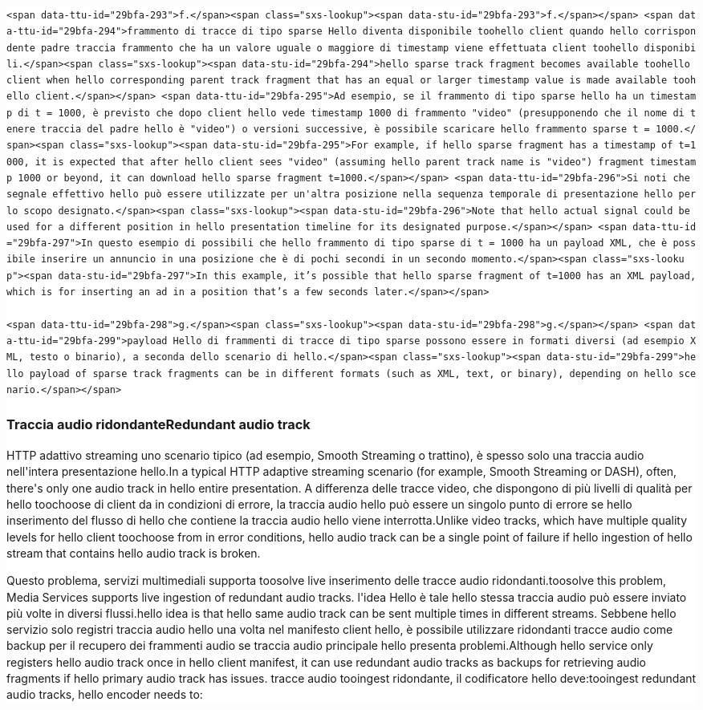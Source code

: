     <span data-ttu-id="29bfa-293">f.</span><span class="sxs-lookup"><span data-stu-id="29bfa-293">f.</span></span> <span data-ttu-id="29bfa-294">frammento di tracce di tipo sparse Hello diventa disponibile toohello client quando hello corrispondente padre traccia frammento che ha un valore uguale o maggiore di timestamp viene effettuata client toohello disponibili.</span><span class="sxs-lookup"><span data-stu-id="29bfa-294">hello sparse track fragment becomes available toohello client when hello corresponding parent track fragment that has an equal or larger timestamp value is made available toohello client.</span></span> <span data-ttu-id="29bfa-295">Ad esempio, se il frammento di tipo sparse hello ha un timestamp di t = 1000, è previsto che dopo client hello vede timestamp 1000 di frammento "video" (presupponendo che il nome di tenere traccia del padre hello è "video") o versioni successive, è possibile scaricare hello frammento sparse t = 1000.</span><span class="sxs-lookup"><span data-stu-id="29bfa-295">For example, if hello sparse fragment has a timestamp of t=1000, it is expected that after hello client sees "video" (assuming hello parent track name is "video") fragment timestamp 1000 or beyond, it can download hello sparse fragment t=1000.</span></span> <span data-ttu-id="29bfa-296">Si noti che segnale effettivo hello può essere utilizzate per un'altra posizione nella sequenza temporale di presentazione hello per lo scopo designato.</span><span class="sxs-lookup"><span data-stu-id="29bfa-296">Note that hello actual signal could be used for a different position in hello presentation timeline for its designated purpose.</span></span> <span data-ttu-id="29bfa-297">In questo esempio di possibili che hello frammento di tipo sparse di t = 1000 ha un payload XML, che è possibile inserire un annuncio in una posizione che è di pochi secondi in un secondo momento.</span><span class="sxs-lookup"><span data-stu-id="29bfa-297">In this example, it’s possible that hello sparse fragment of t=1000 has an XML payload, which is for inserting an ad in a position that’s a few seconds later.</span></span>

    <span data-ttu-id="29bfa-298">g.</span><span class="sxs-lookup"><span data-stu-id="29bfa-298">g.</span></span> <span data-ttu-id="29bfa-299">payload Hello di frammenti di tracce di tipo sparse possono essere in formati diversi (ad esempio XML, testo o binario), a seconda dello scenario di hello.</span><span class="sxs-lookup"><span data-stu-id="29bfa-299">hello payload of sparse track fragments can be in different formats (such as XML, text, or binary), depending on hello scenario.</span></span>

### <a name="redundant-audio-track"></a><span data-ttu-id="29bfa-300">Traccia audio ridondante</span><span class="sxs-lookup"><span data-stu-id="29bfa-300">Redundant audio track</span></span>
<span data-ttu-id="29bfa-301">HTTP adattivo streaming uno scenario tipico (ad esempio, Smooth Streaming o trattino), è spesso solo una traccia audio nell'intera presentazione hello.</span><span class="sxs-lookup"><span data-stu-id="29bfa-301">In a typical HTTP adaptive streaming scenario (for example, Smooth Streaming or DASH), often, there's only one audio track in hello entire presentation.</span></span> <span data-ttu-id="29bfa-302">A differenza delle tracce video, che dispongono di più livelli di qualità per hello toochoose di client da in condizioni di errore, la traccia audio hello può essere un singolo punto di errore se hello inserimento del flusso di hello che contiene la traccia audio hello viene interrotta.</span><span class="sxs-lookup"><span data-stu-id="29bfa-302">Unlike video tracks, which have multiple quality levels for hello client toochoose from in error conditions, hello audio track can be a single point of failure if hello ingestion of hello stream that contains hello audio track is broken.</span></span> 

<span data-ttu-id="29bfa-303">Questo problema, servizi multimediali supporta toosolve live inserimento delle tracce audio ridondanti.</span><span class="sxs-lookup"><span data-stu-id="29bfa-303">toosolve this problem, Media Services supports live ingestion of redundant audio tracks.</span></span> <span data-ttu-id="29bfa-304">l'idea Hello è tale hello stessa traccia audio può essere inviato più volte in diversi flussi.</span><span class="sxs-lookup"><span data-stu-id="29bfa-304">hello idea is that hello same audio track can be sent multiple times in different streams.</span></span> <span data-ttu-id="29bfa-305">Sebbene hello servizio solo registri traccia audio hello una volta nel manifesto client hello, è possibile utilizzare ridondanti tracce audio come backup per il recupero dei frammenti audio se traccia audio principale hello presenta problemi.</span><span class="sxs-lookup"><span data-stu-id="29bfa-305">Although hello service only registers hello audio track once in hello client manifest, it can use redundant audio tracks as backups for retrieving audio fragments if hello primary audio track has issues.</span></span> <span data-ttu-id="29bfa-306">tracce audio tooingest ridondante, il codificatore hello deve:</span><span class="sxs-lookup"><span data-stu-id="29bfa-306">tooingest redundant audio tracks, hello encoder needs to:</span></span>
